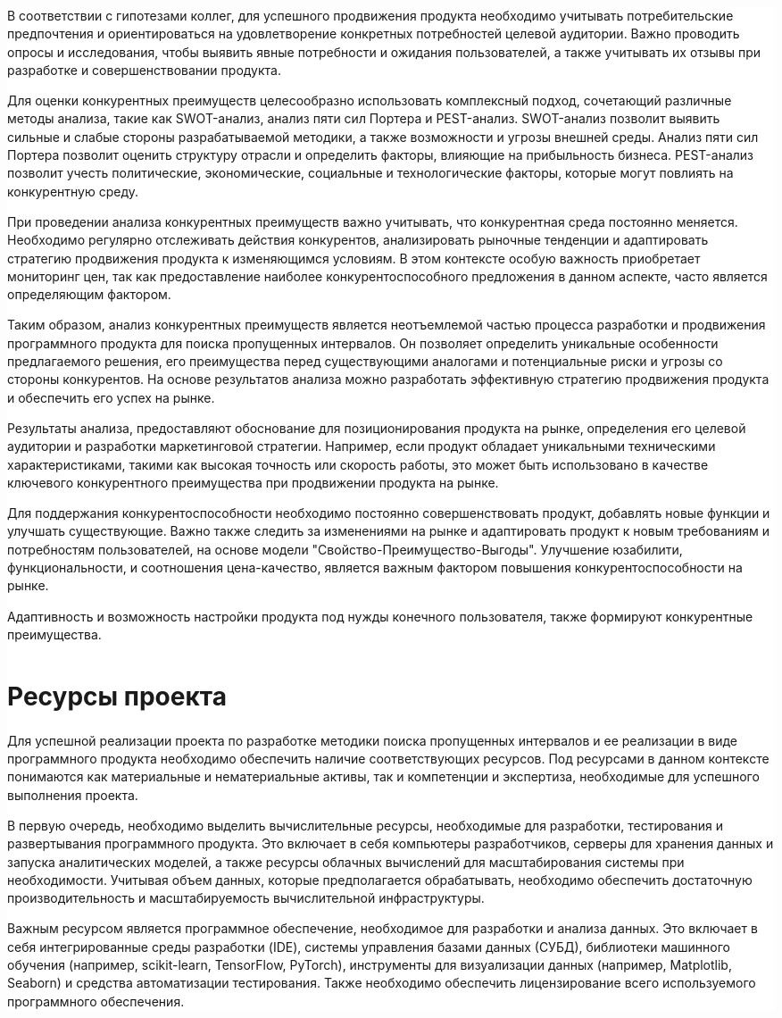 В соответствии с гипотезами коллег, для успешного продвижения продукта необходимо учитывать потребительские предпочтения и ориентироваться на удовлетворение конкретных потребностей целевой аудитории. Важно проводить опросы и исследования, чтобы выявить явные потребности и ожидания пользователей, а также учитывать их отзывы при разработке и совершенствовании продукта.

Для оценки конкурентных преимуществ целесообразно использовать комплексный подход, сочетающий различные методы анализа, такие как SWOT-анализ, анализ пяти сил Портера и PEST-анализ. SWOT-анализ позволит выявить сильные и слабые стороны разрабатываемой методики, а также возможности и угрозы внешней среды. Анализ пяти сил Портера позволит оценить структуру отрасли и определить факторы, влияющие на прибыльность бизнеса. PEST-анализ позволит учесть политические, экономические, социальные и технологические факторы, которые могут повлиять на конкурентную среду.

При проведении анализа конкурентных преимуществ важно учитывать, что конкурентная среда постоянно меняется. Необходимо регулярно отслеживать действия конкурентов, анализировать рыночные тенденции и адаптировать стратегию продвижения продукта к изменяющимся условиям. В этом контексте особую важность приобретает мониторинг цен, так как предоставление наиболее конкурентоспособного предложения в данном аспекте, часто является определяющим фактором.

Таким образом, анализ конкурентных преимуществ является неотъемлемой частью процесса разработки и продвижения программного продукта для поиска пропущенных интервалов. Он позволяет определить уникальные особенности предлагаемого решения, его преимущества перед существующими аналогами и потенциальные риски и угрозы со стороны конкурентов. На основе результатов анализа можно разработать эффективную стратегию продвижения продукта и обеспечить его успех на рынке.

Результаты анализа, предоставляют обоснование для позиционирования продукта на рынке, определения его целевой аудитории и разработки маркетинговой стратегии. Например, если продукт обладает уникальными техническими характеристиками, такими как высокая точность или скорость работы, это может быть использовано в качестве ключевого конкурентного преимущества при продвижении продукта на рынке.

Для поддержания конкурентоспособности необходимо постоянно совершенствовать продукт, добавлять новые функции и улучшать существующие. Важно также следить за изменениями на рынке и адаптировать продукт к новым требованиям и потребностям пользователей, на основе модели "Свойство-Преимущество-Выгоды". Улучшение юзабилити, функциональности, и соотношения цена-качество, является важным фактором повышения конкурентоспособности на рынке.

Адаптивность и возможность настройки продукта под нужды конечного пользователя, также формируют конкурентные преимущества.
# Ресурсы проекта

Для успешной реализации проекта по разработке методики поиска пропущенных интервалов и ее реализации в виде программного продукта необходимо обеспечить наличие соответствующих ресурсов. Под ресурсами в данном контексте понимаются как материальные и нематериальные активы, так и компетенции и экспертиза, необходимые для успешного выполнения проекта.

В первую очередь, необходимо выделить вычислительные ресурсы, необходимые для разработки, тестирования и развертывания программного продукта. Это включает в себя компьютеры разработчиков, серверы для хранения данных и запуска аналитических моделей, а также ресурсы облачных вычислений для масштабирования системы при необходимости. Учитывая объем данных, которые предполагается обрабатывать, необходимо обеспечить достаточную производительность и масштабируемость вычислительной инфраструктуры.

Важным ресурсом является программное обеспечение, необходимое для разработки и анализа данных. Это включает в себя интегрированные среды разработки (IDE), системы управления базами данных (СУБД), библиотеки машинного обучения (например, scikit-learn, TensorFlow, PyTorch), инструменты для визуализации данных (например, Matplotlib, Seaborn) и средства автоматизации тестирования. Также необходимо обеспечить лицензирование всего используемого программного обеспечения.
